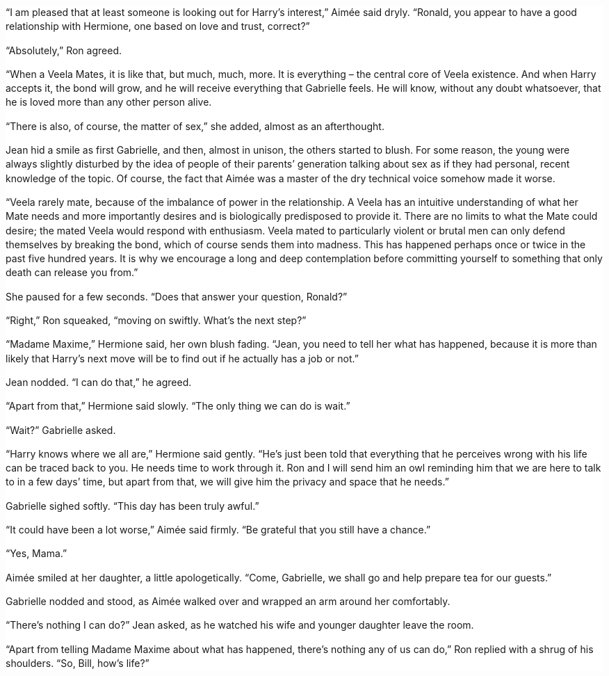 “I am pleased that at least someone is looking out for Harry’s interest,” Aimée said dryly. “Ronald, you appear to have a good relationship with Hermione, one based on love and trust, correct?”

“Absolutely,” Ron agreed.

“When a Veela Mates, it is like that, but much, much, more. It is everything – the central core of Veela existence. And when Harry accepts it, the bond will grow, and he will receive everything that Gabrielle feels. He will know, without any doubt whatsoever, that he is loved more than any other person alive.

“There is also, of course, the matter of sex,” she added, almost as an afterthought.

Jean hid a smile as first Gabrielle, and then, almost in unison, the others started to blush. For some reason, the young were always slightly disturbed by the idea of people of their parents’ generation talking about sex as if they had personal, recent knowledge of the topic. Of course, the fact that Aimée was a master of the dry technical voice somehow made it worse.

“Veela rarely mate, because of the imbalance of power in the relationship. A Veela has an intuitive understanding of what her Mate needs and more importantly desires and is biologically predisposed to provide it. There are no limits to what the Mate could desire; the mated Veela would respond with enthusiasm. Veela mated to particularly violent or brutal men can only defend themselves by breaking the bond, which of course sends them into madness. This has happened perhaps once or twice in the past five hundred years. It is why we encourage a long and deep contemplation before committing yourself to something that only death can release you from.”

She paused for a few seconds. “Does that answer your question, Ronald?”

“Right,” Ron squeaked, “moving on swiftly. What’s the next step?”

“Madame Maxime,” Hermione said, her own blush fading. “Jean, you need to tell her what has happened, because it is more than likely that Harry’s next move will be to find out if he actually has a job or not.”

Jean nodded. “I can do that,” he agreed.

“Apart from that,” Hermione said slowly. “The only thing we can do is wait.”

“Wait?” Gabrielle asked.

“Harry knows where we all are,” Hermione said gently. “He’s just been told that everything that he perceives wrong with his life can be traced back to you. He needs time to work through it. Ron and I will send him an owl reminding him that we are here to talk to in a few days’ time, but apart from that, we will give him the privacy and space that he needs.”

Gabrielle sighed softly. “This day has been truly awful.”

“It could have been a lot worse,” Aimée said firmly. “Be grateful that you still have a chance.”

“Yes, Mama.”

Aimée smiled at her daughter, a little apologetically. “Come, Gabrielle, we shall go and help prepare tea for our guests.”

Gabrielle nodded and stood, as Aimée walked over and wrapped an arm around her comfortably.

“There’s nothing I can do?” Jean asked, as he watched his wife and younger daughter leave the room.

“Apart from telling Madame Maxime about what has happened, there’s nothing any of us can do,” Ron replied with a shrug of his shoulders. “So, Bill, how’s life?”
